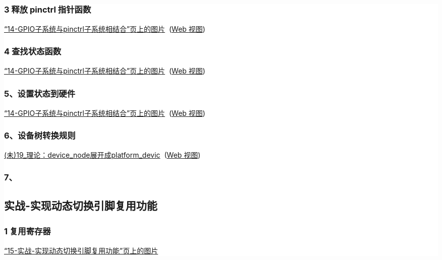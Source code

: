 ### 3 释放 pinctrl 指针函数
[“14-GPIO子系统与pinctrl子系统相结合”页上的图片](onenote:https://d.docs.live.net/52d4b76bb0ffcf51/Documents/\(RK3568\)Linux驱动开发/第十二期_GPIO子系统.one#14-GPIO子系统与pinctrl子系统相结合&section-id={70166D78-0FC7-4512-B1CF-4A4481F8C206}&page-id={6746E8A8-E236-4BAE-9700-FA6C61290625}&object-id={73A5B7C6-5FEF-4DC7-A338-F7696406ED64}&29)  ([Web 视图](https://onedrive.live.com/view.aspx?resid=52D4B76BB0FFCF51%21se8c325913f784bf694d429e5ee2ab2be&id=documents&wd=target%28%E7%AC%AC%E5%8D%81%E4%BA%8C%E6%9C%9F_GPIO%E5%AD%90%E7%B3%BB%E7%BB%9F.one%7C70166D78-0FC7-4512-B1CF-4A4481F8C206%2F14-GPIO%E5%AD%90%E7%B3%BB%E7%BB%9F%E4%B8%8Epinctrl%E5%AD%90%E7%B3%BB%E7%BB%9F%E7%9B%B8%E7%BB%93%E5%90%88%7C6746E8A8-E236-4BAE-9700-FA6C61290625%2F%29&wdpartid=%7b048D1610-AB00-49D1-9F59-5381DCBDA042%7d%7b1%7d&wdsectionfileid=52D4B76BB0FFCF51!s379e81f769634ad2a8a457194a5b5af6))

### 4 查找状态函数
[“14-GPIO子系统与pinctrl子系统相结合”页上的图片](onenote:https://d.docs.live.net/52d4b76bb0ffcf51/Documents/\(RK3568\)Linux驱动开发/第十二期_GPIO子系统.one#14-GPIO子系统与pinctrl子系统相结合&section-id={70166D78-0FC7-4512-B1CF-4A4481F8C206}&page-id={6746E8A8-E236-4BAE-9700-FA6C61290625}&object-id={73A5B7C6-5FEF-4DC7-A338-F7696406ED64}&40)  ([Web 视图](https://onedrive.live.com/view.aspx?resid=52D4B76BB0FFCF51%21se8c325913f784bf694d429e5ee2ab2be&id=documents&wd=target%28%E7%AC%AC%E5%8D%81%E4%BA%8C%E6%9C%9F_GPIO%E5%AD%90%E7%B3%BB%E7%BB%9F.one%7C70166D78-0FC7-4512-B1CF-4A4481F8C206%2F14-GPIO%E5%AD%90%E7%B3%BB%E7%BB%9F%E4%B8%8Epinctrl%E5%AD%90%E7%B3%BB%E7%BB%9F%E7%9B%B8%E7%BB%93%E5%90%88%7C6746E8A8-E236-4BAE-9700-FA6C61290625%2F%29&wdpartid=%7b048D1610-AB00-49D1-9F59-5381DCBDA042%7d%7b1%7d&wdsectionfileid=52D4B76BB0FFCF51!s379e81f769634ad2a8a457194a5b5af6))

### 5、设置状态到硬件
[“14-GPIO子系统与pinctrl子系统相结合”页上的图片](onenote:https://d.docs.live.net/52d4b76bb0ffcf51/Documents/\(RK3568\)Linux驱动开发/第十二期_GPIO子系统.one#14-GPIO子系统与pinctrl子系统相结合&section-id={70166D78-0FC7-4512-B1CF-4A4481F8C206}&page-id={6746E8A8-E236-4BAE-9700-FA6C61290625}&object-id={73A5B7C6-5FEF-4DC7-A338-F7696406ED64}&36)  ([Web 视图](https://onedrive.live.com/view.aspx?resid=52D4B76BB0FFCF51%21se8c325913f784bf694d429e5ee2ab2be&id=documents&wd=target%28%E7%AC%AC%E5%8D%81%E4%BA%8C%E6%9C%9F_GPIO%E5%AD%90%E7%B3%BB%E7%BB%9F.one%7C70166D78-0FC7-4512-B1CF-4A4481F8C206%2F14-GPIO%E5%AD%90%E7%B3%BB%E7%BB%9F%E4%B8%8Epinctrl%E5%AD%90%E7%B3%BB%E7%BB%9F%E7%9B%B8%E7%BB%93%E5%90%88%7C6746E8A8-E236-4BAE-9700-FA6C61290625%2F%29&wdpartid=%7b048D1610-AB00-49D1-9F59-5381DCBDA042%7d%7b1%7d&wdsectionfileid=52D4B76BB0FFCF51!s379e81f769634ad2a8a457194a5b5af6))

### 6、设备树转换规则
[(未)19_理论：device_node展开成platform_devic](onenote:https://d.docs.live.net/52d4b76bb0ffcf51/Documents/\(RK3568\)Linux驱动开发/第七期_设备树.one#\(未\)19_理论：device_node展开成platform_devic&section-id={80573545-B553-4D68-95BF-8DF5F9A6A788}&page-id={487175DF-4DCE-47B4-85BC-05EA4825E2DD}&end)  ([Web 视图](https://onedrive.live.com/view.aspx?resid=52D4B76BB0FFCF51%21se8c325913f784bf694d429e5ee2ab2be&id=documents&wd=target%28%E7%AC%AC%E4%B8%83%E6%9C%9F_%E8%AE%BE%E5%A4%87%E6%A0%91.one%7C80573545-B553-4D68-95BF-8DF5F9A6A788%2F%28%E6%9C%AA%5C%2919_%E7%90%86%E8%AE%BA%EF%BC%9Adevice_node%E5%B1%95%E5%BC%80%E6%88%90platform_devic%7C487175DF-4DCE-47B4-85BC-05EA4825E2DD%2F%29&wdpartid=%7b9413C555-374B-4F17-8FB5-3DD8396D8CEA%7d%7b1%7d&wdsectionfileid=52D4B76BB0FFCF51!se4473fabec994a46a25c72bcae96ee8e))

### 7、


## 实战-实现动态切换引脚复用功能
### 1 复用寄存器
[“15-实战-实现动态切换引脚复用功能”页上的图片](onenote:#15-实战-实现动态切换引脚复用功能&section-id={70166D78-0FC7-4512-B1CF-4A4481F8C206}&page-id={28072B3F-D34F-45D0-AAED-6E8ACE294BD4}&object-id={E1C0D53D-D55C-4C5D-A8A7-F312E915A834}&B&base-path=https://d.docs.live.net/52D4B76BB0FFCF51/Documents/\(RK3568\)Linux驱动开发/第十二期_GPIO子系统.one)
